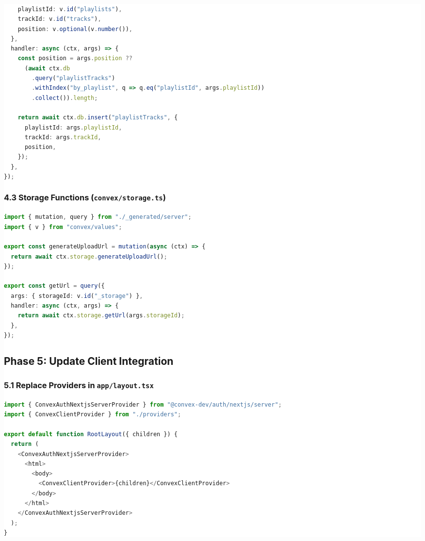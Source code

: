 ```typescript
    playlistId: v.id("playlists"),
    trackId: v.id("tracks"),
    position: v.optional(v.number()),
  },
  handler: async (ctx, args) => {
    const position = args.position ?? 
      (await ctx.db
        .query("playlistTracks")
        .withIndex("by_playlist", q => q.eq("playlistId", args.playlistId))
        .collect()).length;
    
    return await ctx.db.insert("playlistTracks", {
      playlistId: args.playlistId,
      trackId: args.trackId,
      position,
    });
  },
});
```

### 4.3 Storage Functions (`convex/storage.ts`)
```typescript
import { mutation, query } from "./_generated/server";
import { v } from "convex/values";

export const generateUploadUrl = mutation(async (ctx) => {
  return await ctx.storage.generateUploadUrl();
});

export const getUrl = query({
  args: { storageId: v.id("_storage") },
  handler: async (ctx, args) => {
    return await ctx.storage.getUrl(args.storageId);
  },
});
```

## Phase 5: Update Client Integration

### 5.1 Replace Providers in `app/layout.tsx`
```typescript
import { ConvexAuthNextjsServerProvider } from "@convex-dev/auth/nextjs/server";
import { ConvexClientProvider } from "./providers";

export default function RootLayout({ children }) {
  return (
    <ConvexAuthNextjsServerProvider>
      <html>
        <body>
          <ConvexClientProvider>{children}</ConvexClientProvider>
        </body>
      </html>
    </ConvexAuthNextjsServerProvider>
  );
}
```
